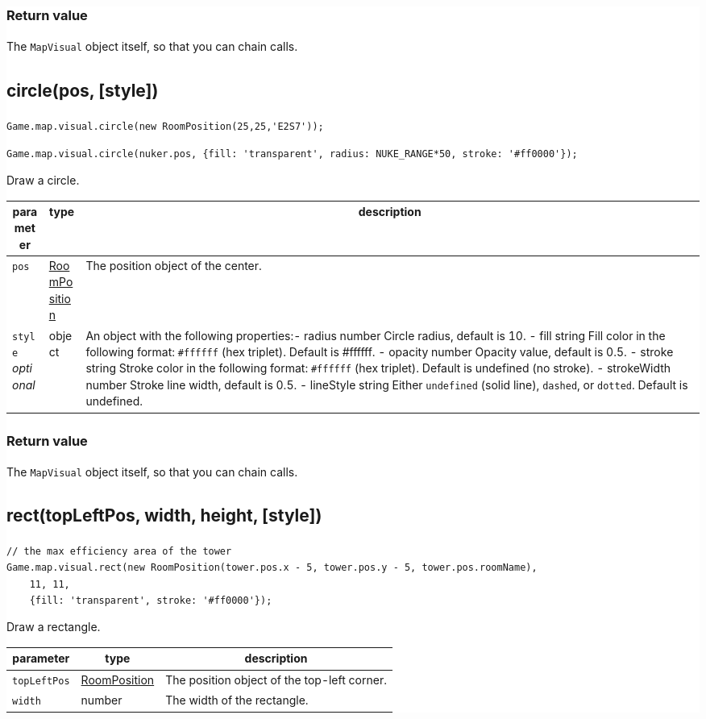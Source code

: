 ### Return value

The `MapVisual` object itself, so that you can chain calls.

circle(pos, \[style\])
------------------------

```
Game.map.visual.circle(new RoomPosition(25,25,'E2S7'));
```
```
Game.map.visual.circle(nuker.pos, {fill: 'transparent', radius: NUKE_RANGE*50, stroke: '#ff0000'});
```

Draw a circle.

| parameter         | type                                                       | description                                                                                                                                                                                                                                                                                                                                                                                                                                                                                                                                                                         |
|-------------------|------------------------------------------------------------|-------------------------------------------------------------------------------------------------------------------------------------------------------------------------------------------------------------------------------------------------------------------------------------------------------------------------------------------------------------------------------------------------------------------------------------------------------------------------------------------------------------------------------------------------------------------------------------|
| `pos`             | [RoomPosition](https://docs.screeps.com/api/#RoomPosition) | The position object of the center.                                                                                                                                                                                                                                                                                                                                                                                                                                                                                                                                                  |
| `style`*optional* | object                                                     | An object with the following properties:-   radius     number    Circle radius, default is 10.    -   fill     string    Fill color in the following format: `#ffffff` (hex triplet). Default is #ffffff.    -   opacity     number    Opacity value, default is 0.5.    -   stroke     string    Stroke color in the following format: `#ffffff` (hex triplet). Default is undefined (no stroke).    -   strokeWidth     number    Stroke line width, default is 0.5.    -   lineStyle     string    Either `undefined` (solid line), `dashed`, or `dotted`. Default is undefined. |

### Return value

The `MapVisual` object itself, so that you can chain calls.

rect(topLeftPos, width, height, \[style\])
--------------------------------------------

```
// the max efficiency area of the tower
Game.map.visual.rect(new RoomPosition(tower.pos.x - 5, tower.pos.y - 5, tower.pos.roomName),
    11, 11,
    {fill: 'transparent', stroke: '#ff0000'});
```

Draw a rectangle.

| parameter         | type                                                       | description                                                                                                                                                                                                                                                                                                                                                                                                                                                                                                               |
|-------------------|------------------------------------------------------------|---------------------------------------------------------------------------------------------------------------------------------------------------------------------------------------------------------------------------------------------------------------------------------------------------------------------------------------------------------------------------------------------------------------------------------------------------------------------------------------------------------------------------|
| `topLeftPos`      | [RoomPosition](https://docs.screeps.com/api/#RoomPosition) | The position object of the top-left corner.                                                                                                                                                                                                                                                                                                                                                                                                                                                                               |
| `width`           | number                                                     | The width of the rectangle.                                                                                                                                                                                                                                                                                                                                                                                                                                                                                               |